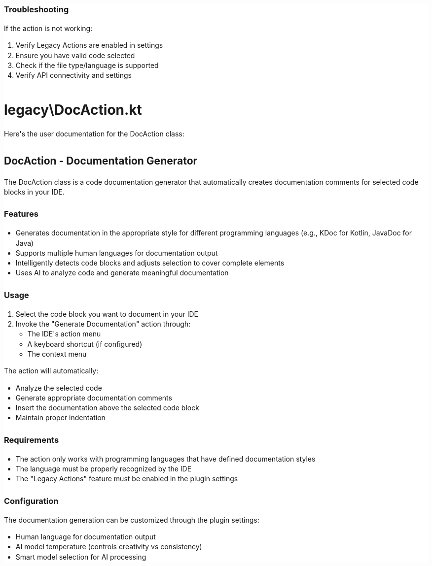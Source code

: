 
### Troubleshooting
If the action is not working:
1. Verify Legacy Actions are enabled in settings
2. Ensure you have valid code selected
3. Check if the file type/language is supported
4. Verify API connectivity and settings

# legacy\DocAction.kt

Here's the user documentation for the DocAction class:


## DocAction - Documentation Generator

The DocAction class is a code documentation generator that automatically creates documentation comments for selected code blocks in your IDE.


### Features

- Generates documentation in the appropriate style for different programming languages (e.g., KDoc for Kotlin, JavaDoc for Java)
- Supports multiple human languages for documentation output
- Intelligently detects code blocks and adjusts selection to cover complete elements
- Uses AI to analyze code and generate meaningful documentation


### Usage

1. Select the code block you want to document in your IDE
2. Invoke the "Generate Documentation" action through:
   - The IDE's action menu
   - A keyboard shortcut (if configured)
   - The context menu

The action will automatically:
- Analyze the selected code
- Generate appropriate documentation comments
- Insert the documentation above the selected code block
- Maintain proper indentation


### Requirements

- The action only works with programming languages that have defined documentation styles
- The language must be properly recognized by the IDE
- The "Legacy Actions" feature must be enabled in the plugin settings


### Configuration

The documentation generation can be customized through the plugin settings:
- Human language for documentation output
- AI model temperature (controls creativity vs consistency)
- Smart model selection for AI processing
